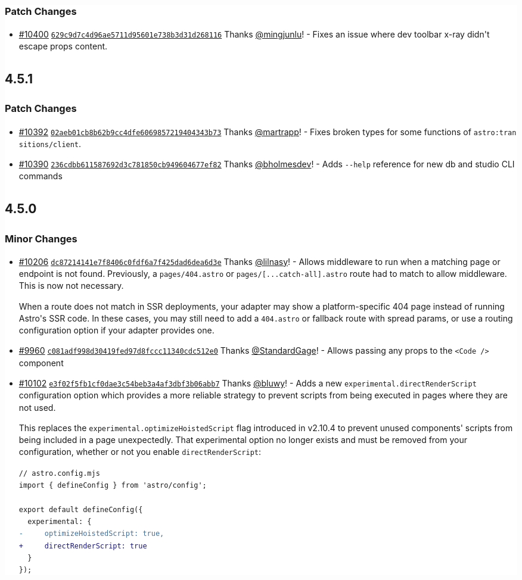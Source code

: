 ### Patch Changes

- [#10400](https://github.com/withastro/astro/pull/10400) [`629c9d7c4d96ae5711d95601e738b3d31d268116`](https://github.com/withastro/astro/commit/629c9d7c4d96ae5711d95601e738b3d31d268116) Thanks [@mingjunlu](https://github.com/mingjunlu)! - Fixes an issue where dev toolbar x-ray didn't escape props content.

## 4.5.1

### Patch Changes

- [#10392](https://github.com/withastro/astro/pull/10392) [`02aeb01cb8b62b9cc4dfe6069857219404343b73`](https://github.com/withastro/astro/commit/02aeb01cb8b62b9cc4dfe6069857219404343b73) Thanks [@martrapp](https://github.com/martrapp)! - Fixes broken types for some functions of `astro:transitions/client`.

- [#10390](https://github.com/withastro/astro/pull/10390) [`236cdbb611587692d3c781850cb949604677ef82`](https://github.com/withastro/astro/commit/236cdbb611587692d3c781850cb949604677ef82) Thanks [@bholmesdev](https://github.com/bholmesdev)! - Adds `--help` reference for new db and studio CLI commands

## 4.5.0

### Minor Changes

- [#10206](https://github.com/withastro/astro/pull/10206) [`dc87214141e7f8406c0fdf6a7f425dad6dea6d3e`](https://github.com/withastro/astro/commit/dc87214141e7f8406c0fdf6a7f425dad6dea6d3e) Thanks [@lilnasy](https://github.com/lilnasy)! - Allows middleware to run when a matching page or endpoint is not found. Previously, a `pages/404.astro` or `pages/[...catch-all].astro` route had to match to allow middleware. This is now not necessary.

  When a route does not match in SSR deployments, your adapter may show a platform-specific 404 page instead of running Astro's SSR code. In these cases, you may still need to add a `404.astro` or fallback route with spread params, or use a routing configuration option if your adapter provides one.

- [#9960](https://github.com/withastro/astro/pull/9960) [`c081adf998d30419fed97d8fccc11340cdc512e0`](https://github.com/withastro/astro/commit/c081adf998d30419fed97d8fccc11340cdc512e0) Thanks [@StandardGage](https://github.com/StandardGage)! - Allows passing any props to the `<Code />` component

- [#10102](https://github.com/withastro/astro/pull/10102) [`e3f02f5fb1cf0dae3c54beb3a4af3dbf3b06abb7`](https://github.com/withastro/astro/commit/e3f02f5fb1cf0dae3c54beb3a4af3dbf3b06abb7) Thanks [@bluwy](https://github.com/bluwy)! - Adds a new `experimental.directRenderScript` configuration option which provides a more reliable strategy to prevent scripts from being executed in pages where they are not used.

  This replaces the `experimental.optimizeHoistedScript` flag introduced in v2.10.4 to prevent unused components' scripts from being included in a page unexpectedly. That experimental option no longer exists and must be removed from your configuration, whether or not you enable `directRenderScript`:

  ```diff
  // astro.config.mjs
  import { defineConfig } from 'astro/config';

  export default defineConfig({
  	experimental: {
  -		optimizeHoistedScript: true,
  +		directRenderScript: true
  	}
  });
  ```
